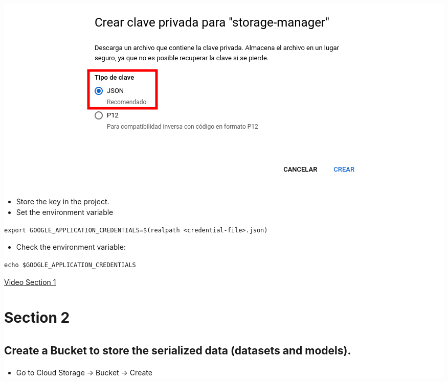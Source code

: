 <p align=center><img src=_src/assets/storage_key_json.png><p>

- Store the key in the project.
- Set the environment variable

```
export GOOGLE_APPLICATION_CREDENTIALS=$(realpath <credential-file>.json)
```

- Check the environment variable:

```
echo $GOOGLE_APPLICATION_CREDENTIALS
```

[Video Section 1](https://drive.google.com/file/d/1sbK0NhaJPixd95YyEI_jdWscAvkKP3rT/view?usp=sharing)

# Section 2

## Create a Bucket to store the serialized data (datasets and models).

- Go to Cloud Storage -> Bucket -> Create

